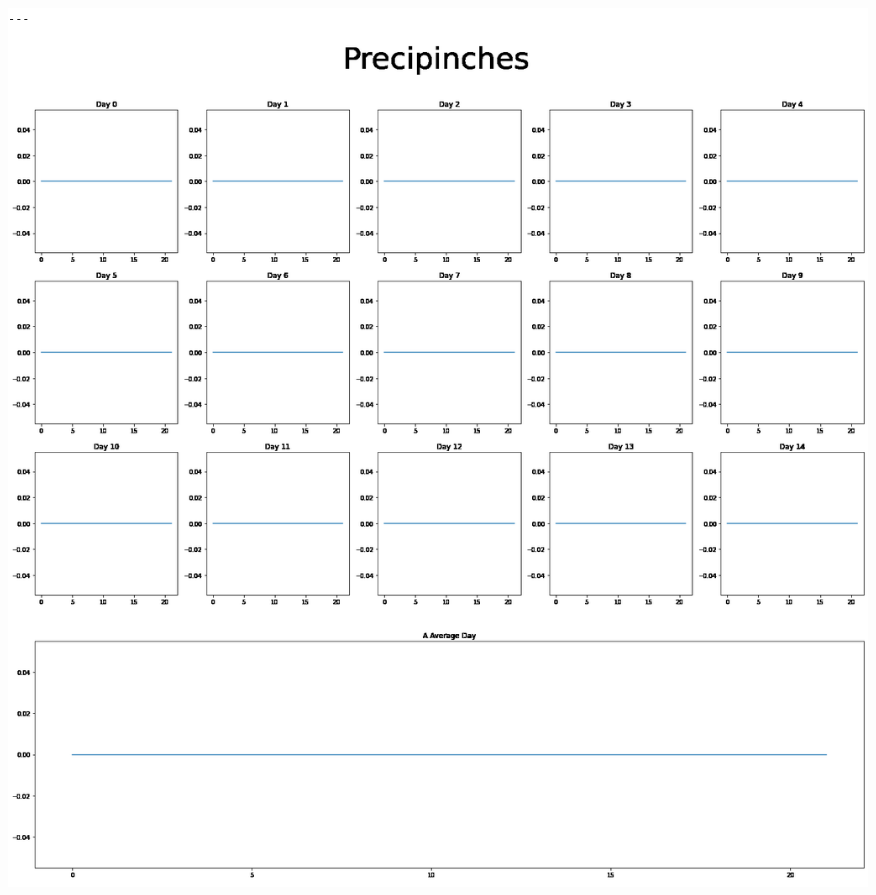     


    
    ---
    



    
![png](Assets/output_3_32.png)
    



    
![png](Assets/output_3_33.png)
    